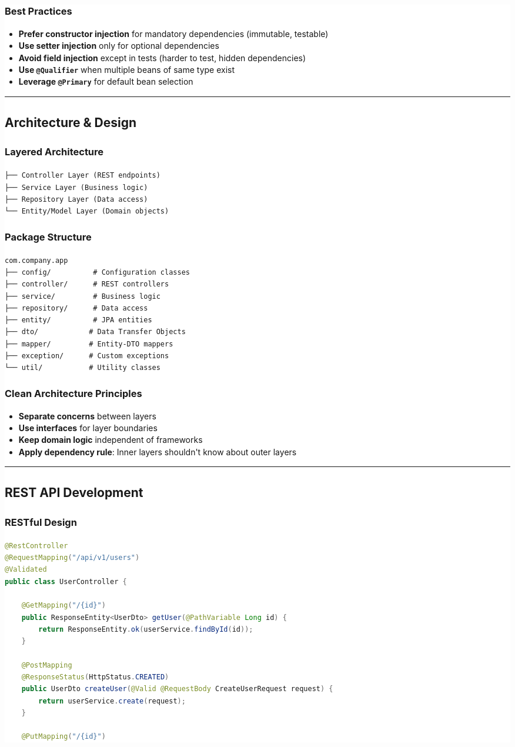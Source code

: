 ### Best Practices
- **Prefer constructor injection** for mandatory dependencies (immutable, testable)
- **Use setter injection** only for optional dependencies
- **Avoid field injection** except in tests (harder to test, hidden dependencies)
- **Use `@Qualifier`** when multiple beans of same type exist
- **Leverage `@Primary`** for default bean selection

---

## Architecture & Design

### Layered Architecture
```
├── Controller Layer (REST endpoints)
├── Service Layer (Business logic)
├── Repository Layer (Data access)
└── Entity/Model Layer (Domain objects)
```

### Package Structure
```
com.company.app
├── config/          # Configuration classes
├── controller/      # REST controllers
├── service/         # Business logic
├── repository/      # Data access
├── entity/          # JPA entities
├── dto/            # Data Transfer Objects
├── mapper/         # Entity-DTO mappers
├── exception/      # Custom exceptions
└── util/           # Utility classes
```

### Clean Architecture Principles
- **Separate concerns** between layers
- **Use interfaces** for layer boundaries
- **Keep domain logic** independent of frameworks
- **Apply dependency rule**: Inner layers shouldn't know about outer layers

---

## REST API Development

### RESTful Design
```java
@RestController
@RequestMapping("/api/v1/users")
@Validated
public class UserController {
    
    @GetMapping("/{id}")
    public ResponseEntity<UserDto> getUser(@PathVariable Long id) {
        return ResponseEntity.ok(userService.findById(id));
    }
    
    @PostMapping
    @ResponseStatus(HttpStatus.CREATED)
    public UserDto createUser(@Valid @RequestBody CreateUserRequest request) {
        return userService.create(request);
    }
    
    @PutMapping("/{id}")
```